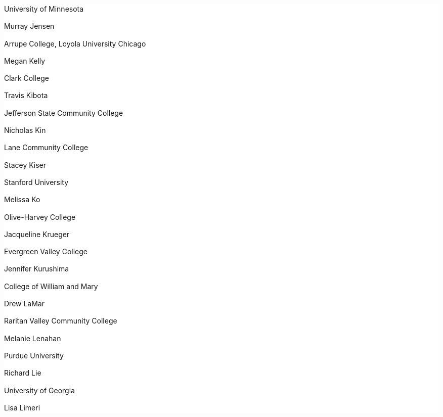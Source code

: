 <tr>
<td><p>University of Minnesota</p></td>
<td><p>Murray Jensen</p></td>
</tr>

<tr>
<td><p>Arrupe College, Loyola University Chicago</p></td>
<td><p>Megan Kelly</p></td>
</tr>

<tr>
<td><p>Clark College</p></td>
<td><p>Travis Kibota</p></td>
</tr>

<tr>
<td><p>Jefferson State Community College</p></td>
<td><p>Nicholas Kin</p></td>
</tr>

<tr>
<td><p>Lane Community College</p></td>
<td><p>Stacey Kiser</p></td>
</tr>

<tr>
<td><p>Stanford University</p></td>
<td><p>Melissa Ko</p></td>
</tr>

<tr>
<td><p>Olive-Harvey College</p></td>
<td><p>Jacqueline Krueger</p></td>
</tr>

<tr>
<td><p>Evergreen Valley College</p></td>
<td><p>Jennifer Kurushima</p></td>
</tr>

<tr>
<td><p>College of William and Mary</p></td>
<td><p>Drew LaMar</p></td>
</tr>

<tr>
<td><p>Raritan Valley Community College</p></td>
<td><p>Melanie Lenahan</p></td>
</tr>

<tr>
<td><p>Purdue University</p></td>
<td><p>Richard Lie</p></td>
</tr>

<tr>
<td><p>University of Georgia</p></td>
<td><p>Lisa Limeri</p></td>
</tr>
